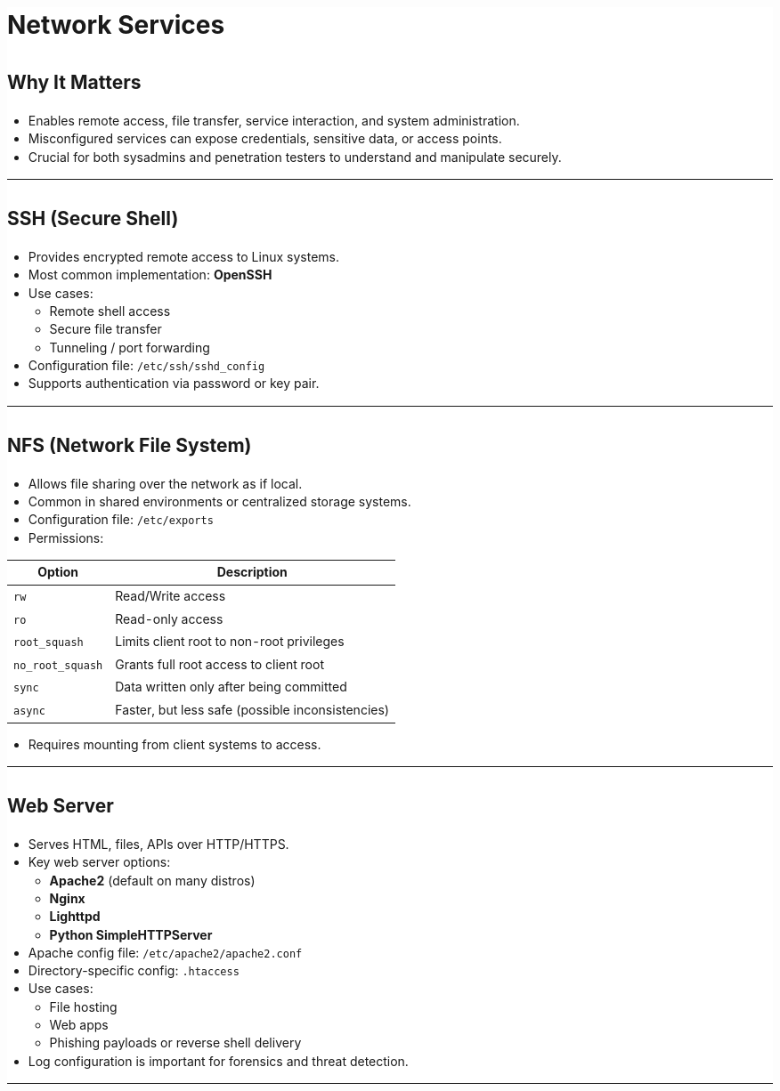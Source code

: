# Network Services

## Why It Matters
- Enables remote access, file transfer, service interaction, and system administration.
- Misconfigured services can expose credentials, sensitive data, or access points.
- Crucial for both sysadmins and penetration testers to understand and manipulate securely.

---

## SSH (Secure Shell)

- Provides encrypted remote access to Linux systems.
- Most common implementation: **OpenSSH**
- Use cases:
  - Remote shell access
  - Secure file transfer
  - Tunneling / port forwarding
- Configuration file: `/etc/ssh/sshd_config`
- Supports authentication via password or key pair.

---

## NFS (Network File System)

- Allows file sharing over the network as if local.
- Common in shared environments or centralized storage systems.
- Configuration file: `/etc/exports`
- Permissions:

| Option          | Description                                             |
|-----------------|---------------------------------------------------------|
| `rw`            | Read/Write access                                       |
| `ro`            | Read-only access                                        |
| `root_squash`   | Limits client root to non-root privileges               |
| `no_root_squash`| Grants full root access to client root                  |
| `sync`          | Data written only after being committed                 |
| `async`         | Faster, but less safe (possible inconsistencies)        |

- Requires mounting from client systems to access.

---

## Web Server

- Serves HTML, files, APIs over HTTP/HTTPS.
- Key web server options:
  - **Apache2** (default on many distros)
  - **Nginx**
  - **Lighttpd**
  - **Python SimpleHTTPServer**
- Apache config file: `/etc/apache2/apache2.conf`
- Directory-specific config: `.htaccess`
- Use cases:
  - File hosting
  - Web apps
  - Phishing payloads or reverse shell delivery
- Log configuration is important for forensics and threat detection.

---